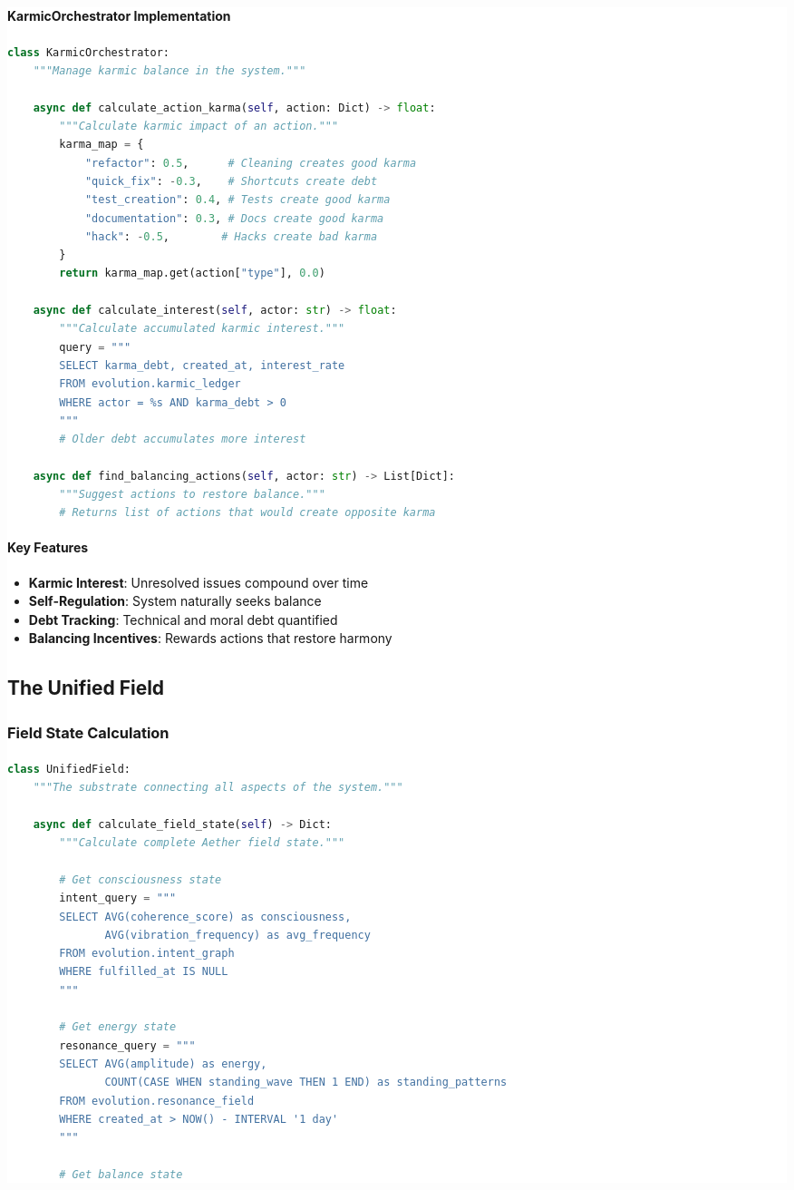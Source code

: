 #### KarmicOrchestrator Implementation
```python
class KarmicOrchestrator:
    """Manage karmic balance in the system."""
    
    async def calculate_action_karma(self, action: Dict) -> float:
        """Calculate karmic impact of an action."""
        karma_map = {
            "refactor": 0.5,      # Cleaning creates good karma
            "quick_fix": -0.3,    # Shortcuts create debt
            "test_creation": 0.4, # Tests create good karma
            "documentation": 0.3, # Docs create good karma
            "hack": -0.5,        # Hacks create bad karma
        }
        return karma_map.get(action["type"], 0.0)
    
    async def calculate_interest(self, actor: str) -> float:
        """Calculate accumulated karmic interest."""
        query = """
        SELECT karma_debt, created_at, interest_rate
        FROM evolution.karmic_ledger
        WHERE actor = %s AND karma_debt > 0
        """
        # Older debt accumulates more interest
        
    async def find_balancing_actions(self, actor: str) -> List[Dict]:
        """Suggest actions to restore balance."""
        # Returns list of actions that would create opposite karma
```

#### Key Features
- **Karmic Interest**: Unresolved issues compound over time
- **Self-Regulation**: System naturally seeks balance
- **Debt Tracking**: Technical and moral debt quantified
- **Balancing Incentives**: Rewards actions that restore harmony

## The Unified Field

### Field State Calculation
```python
class UnifiedField:
    """The substrate connecting all aspects of the system."""
    
    async def calculate_field_state(self) -> Dict:
        """Calculate complete Aether field state."""
        
        # Get consciousness state
        intent_query = """
        SELECT AVG(coherence_score) as consciousness,
               AVG(vibration_frequency) as avg_frequency
        FROM evolution.intent_graph
        WHERE fulfilled_at IS NULL
        """
        
        # Get energy state
        resonance_query = """
        SELECT AVG(amplitude) as energy,
               COUNT(CASE WHEN standing_wave THEN 1 END) as standing_patterns
        FROM evolution.resonance_field
        WHERE created_at > NOW() - INTERVAL '1 day'
        """
        
        # Get balance state
```